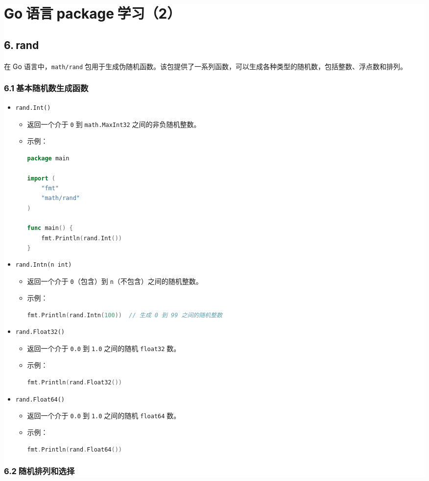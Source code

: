 # Go 语言 package 学习（2）

## 6. rand

在 Go 语言中，`math/rand` 包用于生成伪随机函数。该包提供了一系列函数，可以生成各种类型的随机数，包括整数、浮点数和排列。

### 6.1 基本随机数生成函数

- `rand.Int()`

    - 返回一个介于 `0` 到 `math.MaxInt32` 之间的非负随机整数。

    - 示例：

        ```go
        package main
        
        import (
        	"fmt"
        	"math/rand"
        )
        
        func main() {
        	fmt.Println(rand.Int())
        }
        ```

- `rand.Intn(n int)`

    - 返回一个介于 `0`（包含）到 `n`（不包含）之间的随机整数。

    - 示例：

        ```go
        fmt.Println(rand.Intn(100))  // 生成 0 到 99 之间的随机整数
        ```

- `rand.Float32()`

    - 返回一个介于 `0.0` 到 `1.0` 之间的随机 `float32` 数。

    - 示例：

        ```go
        fmt.Println(rand.Float32())
        ```

- `rand.Float64()`

    - 返回一个介于 `0.0` 到 `1.0` 之间的随机 `float64` 数。

    - 示例：

        ```go
        fmt.Println(rand.Float64())
        ```

### 6.2 随机排列和选择
